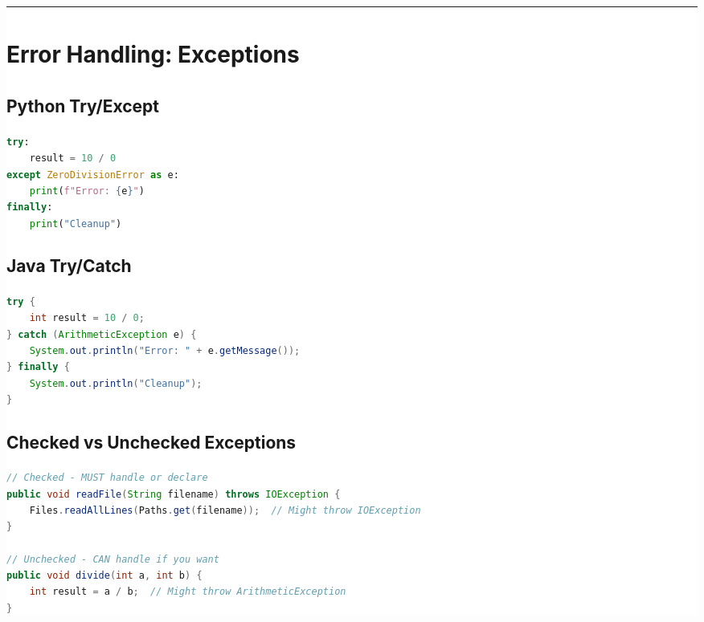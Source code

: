 </div>

</div>

---

# Error Handling: Exceptions

<div class="grid grid-cols-2 gap-6">

<div>

## Python Try/Except
```python
try:
    result = 10 / 0
except ZeroDivisionError as e:
    print(f"Error: {e}")
finally:
    print("Cleanup")
```

</div>

<div>

## Java Try/Catch
```java
try {
    int result = 10 / 0;
} catch (ArithmeticException e) {
    System.out.println("Error: " + e.getMessage());
} finally {
    System.out.println("Cleanup");
}
```

</div>

</div>

<div class="mt-6">

## Checked vs Unchecked Exceptions

```java
// Checked - MUST handle or declare
public void readFile(String filename) throws IOException {
    Files.readAllLines(Paths.get(filename));  // Might throw IOException
}

// Unchecked - CAN handle if you want
public void divide(int a, int b) {
    int result = a / b;  // Might throw ArithmeticException
}
```
